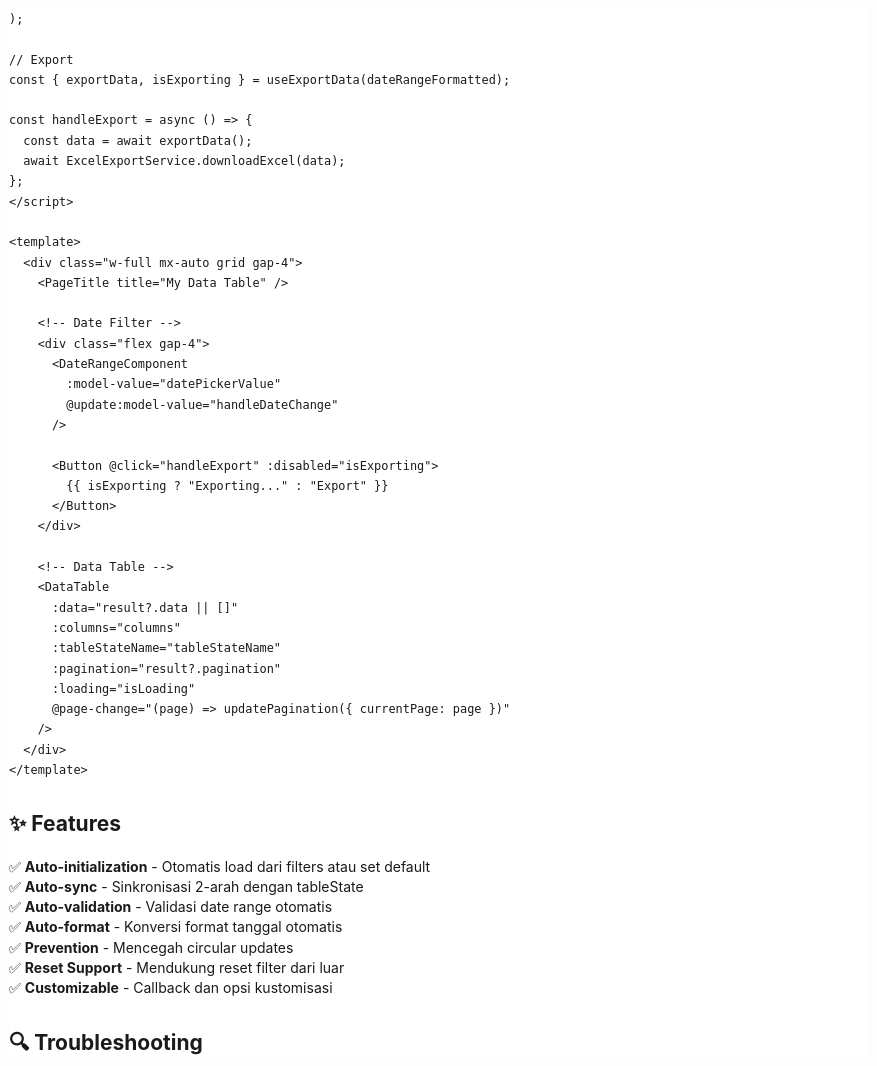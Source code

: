 ```vue
);

// Export
const { exportData, isExporting } = useExportData(dateRangeFormatted);

const handleExport = async () => {
  const data = await exportData();
  await ExcelExportService.downloadExcel(data);
};
</script>

<template>
  <div class="w-full mx-auto grid gap-4">
    <PageTitle title="My Data Table" />
    
    <!-- Date Filter -->
    <div class="flex gap-4">
      <DateRangeComponent
        :model-value="datePickerValue"
        @update:model-value="handleDateChange"
      />
      
      <Button @click="handleExport" :disabled="isExporting">
        {{ isExporting ? "Exporting..." : "Export" }}
      </Button>
    </div>

    <!-- Data Table -->
    <DataTable
      :data="result?.data || []"
      :columns="columns"
      :tableStateName="tableStateName"
      :pagination="result?.pagination"
      :loading="isLoading"
      @page-change="(page) => updatePagination({ currentPage: page })"
    />
  </div>
</template>
```

## ✨ Features

✅ **Auto-initialization** - Otomatis load dari filters atau set default  
✅ **Auto-sync** - Sinkronisasi 2-arah dengan tableState  
✅ **Auto-validation** - Validasi date range otomatis  
✅ **Auto-format** - Konversi format tanggal otomatis  
✅ **Prevention** - Mencegah circular updates  
✅ **Reset Support** - Mendukung reset filter dari luar  
✅ **Customizable** - Callback dan opsi kustomisasi  

## 🔍 Troubleshooting
